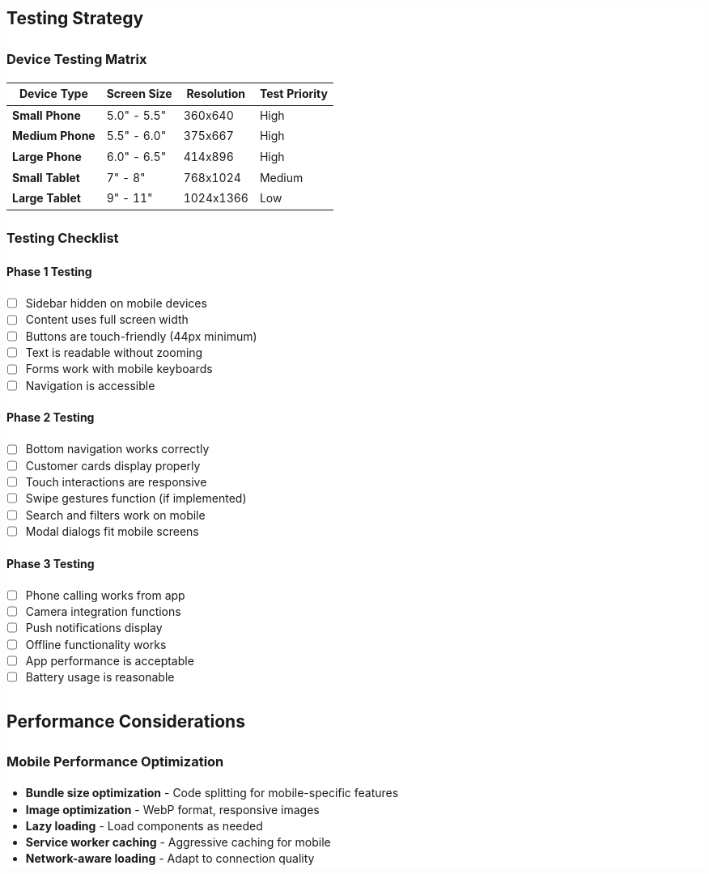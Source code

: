 ## Testing Strategy

### Device Testing Matrix
| Device Type | Screen Size | Resolution | Test Priority |
|-------------|-------------|------------|---------------|
| **Small Phone** | 5.0" - 5.5" | 360x640 | High |
| **Medium Phone** | 5.5" - 6.0" | 375x667 | High |
| **Large Phone** | 6.0" - 6.5" | 414x896 | High |
| **Small Tablet** | 7" - 8" | 768x1024 | Medium |
| **Large Tablet** | 9" - 11" | 1024x1366 | Low |

### Testing Checklist

#### Phase 1 Testing
- [ ] Sidebar hidden on mobile devices
- [ ] Content uses full screen width
- [ ] Buttons are touch-friendly (44px minimum)
- [ ] Text is readable without zooming
- [ ] Forms work with mobile keyboards
- [ ] Navigation is accessible

#### Phase 2 Testing
- [ ] Bottom navigation works correctly
- [ ] Customer cards display properly
- [ ] Touch interactions are responsive
- [ ] Swipe gestures function (if implemented)
- [ ] Search and filters work on mobile
- [ ] Modal dialogs fit mobile screens

#### Phase 3 Testing
- [ ] Phone calling works from app
- [ ] Camera integration functions
- [ ] Push notifications display
- [ ] Offline functionality works
- [ ] App performance is acceptable
- [ ] Battery usage is reasonable

## Performance Considerations

### Mobile Performance Optimization
- **Bundle size optimization** - Code splitting for mobile-specific features
- **Image optimization** - WebP format, responsive images
- **Lazy loading** - Load components as needed
- **Service worker caching** - Aggressive caching for mobile
- **Network-aware loading** - Adapt to connection quality
